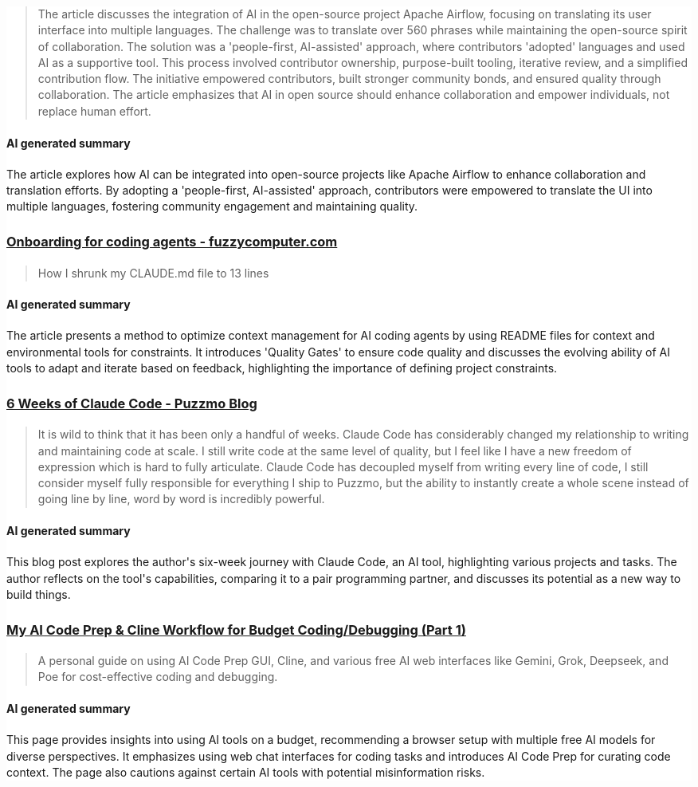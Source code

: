 > The article discusses the integration of AI in the open-source project Apache Airflow, focusing on translating its user interface into multiple languages. The challenge was to translate over 560 phrases while maintaining the open-source spirit of collaboration. The solution was a 'people-first, AI-assisted' approach, where contributors 'adopted' languages and used AI as a supportive tool. This process involved contributor ownership, purpose-built tooling, iterative review, and a simplified contribution flow. The initiative empowered contributors, built stronger community bonds, and ensured quality through collaboration. The article emphasizes that AI in open source should enhance collaboration and empower individuals, not replace human effort.

#### AI generated summary

The article explores how AI can be integrated into open-source projects like Apache Airflow to enhance collaboration and translation efforts. By adopting a 'people-first, AI-assisted' approach, contributors were empowered to translate the UI into multiple languages, fostering community engagement and maintaining quality.

### [Onboarding for coding agents - fuzzycomputer.com](https://www.fuzzycomputer.com/posts/onboarding)

> How I shrunk my CLAUDE.md file to 13 lines

#### AI generated summary

The article presents a method to optimize context management for AI coding agents by using README files for context and environmental tools for constraints. It introduces 'Quality Gates' to ensure code quality and discusses the evolving ability of AI tools to adapt and iterate based on feedback, highlighting the importance of defining project constraints.

### [6 Weeks of Claude Code - Puzzmo Blog](https://blog.puzzmo.com/posts/2025/07/30/six-weeks-of-claude-code/)

> It is wild to think that it has been only a handful of weeks.
> Claude Code has considerably changed my relationship to writing and maintaining code at scale. I still write code at the same level of quality, but I feel like I have a new freedom of expression which is hard to fully articulate.
> Claude Code has decoupled myself from writing every line of code, I still consider myself fully responsible for everything I ship to Puzzmo, but the ability to instantly create a whole scene instead of going line by line, word by word is incredibly powerful.

#### AI generated summary

This blog post explores the author's six-week journey with Claude Code, an AI tool, highlighting various projects and tasks. The author reflects on the tool's capabilities, comparing it to a pair programming partner, and discusses its potential as a new way to build things.

### [My AI Code Prep & Cline Workflow for Budget Coding/Debugging (Part 1)](https://wuu73.org/blog/aiguide1.html)

> A personal guide on using AI Code Prep GUI, Cline, and various free AI web interfaces like Gemini, Grok, Deepseek, and Poe for cost-effective coding and debugging.

#### AI generated summary

This page provides insights into using AI tools on a budget, recommending a browser setup with multiple free AI models for diverse perspectives. It emphasizes using web chat interfaces for coding tasks and introduces AI Code Prep for curating code context. The page also cautions against certain AI tools with potential misinformation risks.

